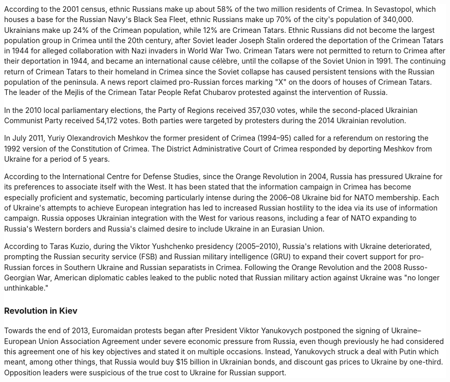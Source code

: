 According to the 2001 census, ethnic Russians make up about 58% of the
two million residents of Crimea. In Sevastopol, which houses a base for
the Russian Navy's Black Sea Fleet, ethnic Russians make up 70% of the
city's population of 340,000. Ukrainians make up 24% of the Crimean
population, while 12% are Crimean Tatars. Ethnic Russians did not become
the largest population group in Crimea until the 20th century, after
Soviet leader Joseph Stalin ordered the deportation of the Crimean
Tatars in 1944 for alleged collaboration with Nazi invaders in World War
Two. Crimean Tatars were not permitted to return to Crimea after their
deportation in 1944, and became an international cause célèbre, until
the collapse of the Soviet Union in 1991. The continuing return of
Crimean Tatars to their homeland in Crimea since the Soviet collapse has
caused persistent tensions with the Russian population of the peninsula.
A news report claimed pro-Russian forces marking "X" on the doors of
houses of Crimean Tatars. The leader of the Mejlis of the Crimean Tatar
People Refat Chubarov protested against the intervention of Russia.

In the 2010 local parliamentary elections, the Party of Regions received
357,030 votes, while the second-placed Ukrainian Communist Party
received 54,172 votes. Both parties were targeted by protesters during
the 2014 Ukrainian revolution.

In July 2011, Yuriy Olexandrovich Meshkov the former president of Crimea
(1994–95) called for a referendum on restoring the 1992 version of the
Constitution of Crimea. The District Administrative Court of Crimea
responded by deporting Meshkov from Ukraine for a period of 5 years.

According to the International Centre for Defense Studies, since the
Orange Revolution in 2004, Russia has pressured Ukraine for its
preferences to associate itself with the West. It has been stated that
the information campaign in Crimea has become especially proficient and
systematic, becoming particularly intense during the 2006–08 Ukraine bid
for NATO membership. Each of Ukraine's attempts to achieve European
integration has led to increased Russian hostility to the idea via its
use of information campaign. Russia opposes Ukrainian integration with
the West for various reasons, including a fear of NATO expanding to
Russia's Western borders and Russia's claimed desire to include Ukraine
in an Eurasian Union.

According to Taras Kuzio, during the Viktor Yushchenko presidency
(2005–2010), Russia's relations with Ukraine deteriorated, prompting the
Russian security service (FSB) and Russian military intelligence (GRU)
to expand their covert support for pro-Russian forces in Southern
Ukraine and Russian separatists in Crimea. Following the Orange
Revolution and the 2008 Russo-Georgian War, American diplomatic cables
leaked to the public noted that Russian military action against Ukraine
was "no longer unthinkable."

### Revolution in Kiev

Towards the end of 2013, Euromaidan protests began after President
Viktor Yanukovych postponed the signing of Ukraine–European Union
Association Agreement under severe economic pressure from Russia, even
though previously he had considered this agreement one of his key
objectives and stated it on multiple occasions. Instead, Yanukovych
struck a deal with Putin which meant, among other things, that Russia
would buy \$15 billion in Ukrainian bonds, and discount gas prices to
Ukraine by one-third. Opposition leaders were suspicious of the true
cost to Ukraine for Russian support.

